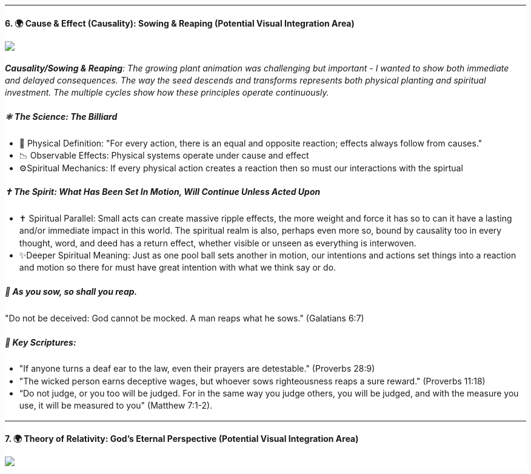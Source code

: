    
   
   
   
---   
   
#### 6. 🌍 Cause & Effect (Causality): Sowing & Reaping (Potential Visual Integration Area)   
![](Claude_hRySXDtFiQ.png)   
   
***Causality/Sowing & Reaping**: The growing plant animation was challenging but important - I wanted to show both immediate and delayed consequences. The way the seed descends and transforms represents both physical planting and spiritual investment. The multiple cycles show how these principles operate continuously.*   
   
##### ⚛️ The Science: The Billiard   
   
   
- 🔬 Physical Definition: "For every action, there is an equal and opposite reaction; effects always follow from causes."   
- 📉 Observable Effects: Physical systems operate under cause and effect   
- ⚙️Spiritual Mechanics: If every physical action creates a reaction then so must our interactions with the spirtual   
   
##### ✝️ The Spirit: What Has Been Set In Motion, Will Continue Unless Acted Upon   
   
   
- ✝️ Spiritual Parallel: Small acts can create massive ripple effects, the more weight and force it has so to can it have a lasting and/or immediate impact in this world. The spiritual realm is also, perhaps even more so, bound by causality too in every thought, word, and deed has a return effect, whether visible or unseen as everything is interwoven.   
- ✨Deeper Spiritual Meaning: Just as one pool ball sets another in motion, our intentions and actions set things into a reaction and motion so there for must have great intention with what we think say or do.   
   
##### 🔑 As you sow, so shall you reap.   
   
"Do not be deceived: God cannot be mocked. A man reaps what he sows." (Galatians 6:7)   
   
##### 📖 Key Scriptures:   
   
   
- "If anyone turns a deaf ear to the law, even their prayers are detestable." (Proverbs 28:9)   
- "The wicked person earns deceptive wages, but whoever sows righteousness reaps a sure reward." (Proverbs 11:18)   
- “Do not judge, or you too will be judged. For in the same way you judge others, you will be judged, and with the measure you use, it will be measured to you" (Matthew 7:1-2).   
   
   
   
   
   
---   
   
#### 7. 🌍 Theory of Relativity: God’s Eternal Perspective (Potential Visual Integration Area)   
![](Claude_Ft936JwsqU.png)   
   